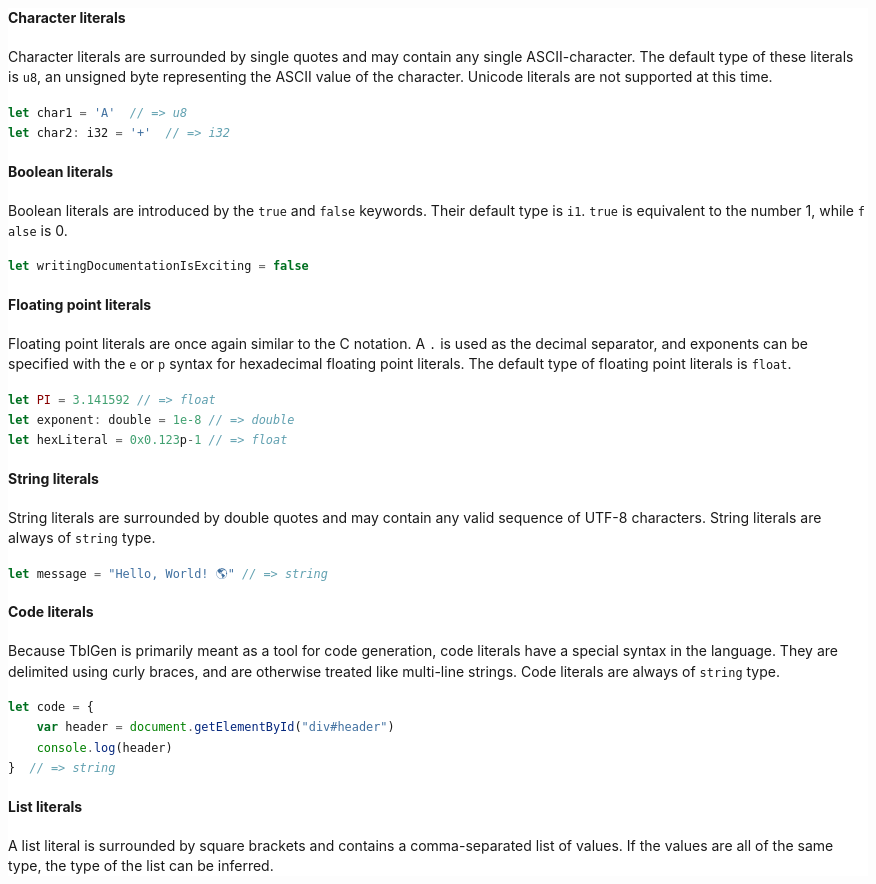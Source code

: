 #### Character literals

Character literals are surrounded by single quotes and may contain any single ASCII-character. The default type of these literals is `u8`, an unsigned byte representing the ASCII value of the character. Unicode literals are not supported at this time. 

```typescript
let char1 = 'A'  // => u8
let char2: i32 = '+'  // => i32
```

#### Boolean literals

Boolean literals are introduced by the `true` and `false` keywords. Their default type is `i1`. `true` is equivalent to the number 1, while `false` is 0.

```typescript
let writingDocumentationIsExciting = false
```

#### Floating point literals

Floating point literals are once again similar to the C notation. A `.` is used as the decimal separator, and exponents can be specified with the `e` or `p` syntax for hexadecimal floating point literals. The default type of floating point literals is `float`.

```typescript
let PI = 3.141592 // => float
let exponent: double = 1e-8 // => double
let hexLiteral = 0x0.123p-1 // => float
```

#### String literals

String literals are surrounded by double quotes and may contain any valid sequence of UTF-8 characters. String literals are always of `string` type.

```typescript
let message = "Hello, World! 🌎" // => string
```

#### Code literals

Because TblGen is primarily meant as a tool for code generation, code literals have a special syntax in the language. They are delimited using curly braces, and are otherwise treated like multi-line strings. Code literals are always of `string` type.

```typescript
let code = {
    var header = document.getElementById("div#header")
    console.log(header)
}  // => string
```

#### List literals

A list literal is surrounded by square brackets and contains a comma-separated list of values. If the values are all of the same type, the type of the list can be inferred.

